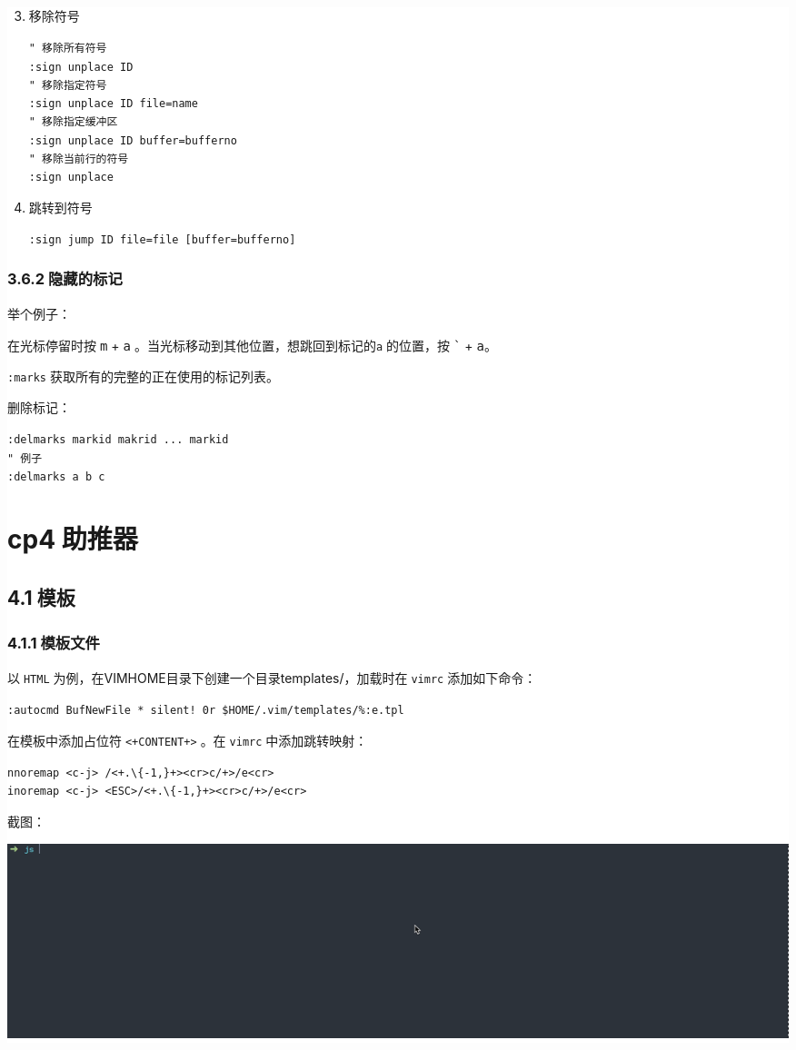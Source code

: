 3. 移除符号

    ``` vim
    " 移除所有符号
    :sign unplace ID
    " 移除指定符号
    :sign unplace ID file=name
    " 移除指定缓冲区
    :sign unplace ID buffer=bufferno
    " 移除当前行的符号
    :sign unplace
    ```

4. 跳转到符号

    ``` vim
    :sign jump ID file=file [buffer=bufferno]
    ```

### 3.6.2 隐藏的标记

举个例子：

在光标停留时按 <kbd>m</kbd> + <kbd>a</kbd> 。当光标移动到其他位置，想跳回到标记的`a` 的位置，按 <kbd>\`</kbd> + <kbd>a</kbd>。

`:marks` 获取所有的完整的正在使用的标记列表。

删除标记：

``` vim
:delmarks markid makrid ... markid
" 例子
:delmarks a b c
```

# cp4 助推器

## 4.1 模板

### 4.1.1 模板文件

以 `HTML` 为例，在VIMHOME目录下创建一个目录templates/，加载时在 `vimrc` 添加如下命令：
``` vim
:autocmd BufNewFile * silent! 0r $HOME/.vim/templates/%:e.tpl
```

在模板中添加占位符 `<+CONTENT+>` 。在 `vimrc` 中添加跳转映射：
``` vim
nnoremap <c-j> /<+.\{-1,}+><cr>c/+>/e<cr>
inoremap <c-j> <ESC>/<+.\{-1,}+><cr>c/+>/e<cr>
```

截图：

![fileTemplates](https://github.com/Tianer1123/notes/blob/master/hackingVim/pic/fileTemplates.gif)
